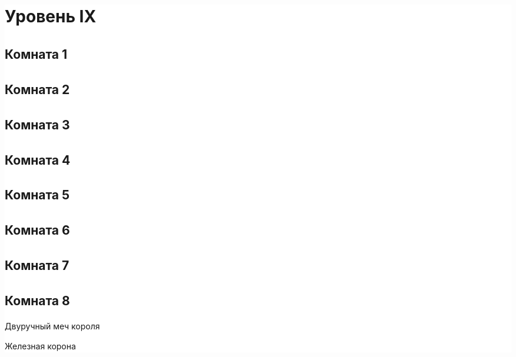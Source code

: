 # Уровень IX
## Комната 1
## Комната 2
## Комната 3
## Комната 4
## Комната 5
## Комната 6
## Комната 7
## Комната 8
Двуручный меч короля

Железная корона
